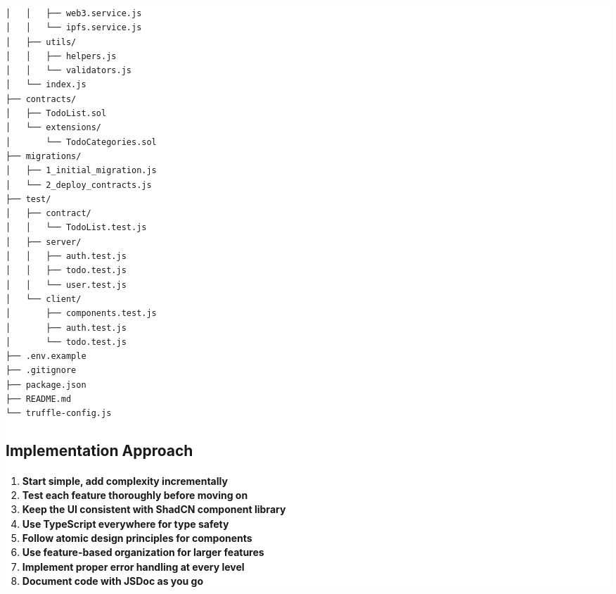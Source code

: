 ```
│   │   ├── web3.service.js
│   │   └── ipfs.service.js
│   ├── utils/
│   │   ├── helpers.js
│   │   └── validators.js
│   └── index.js
├── contracts/
│   ├── TodoList.sol
│   └── extensions/
│       └── TodoCategories.sol
├── migrations/
│   ├── 1_initial_migration.js
│   └── 2_deploy_contracts.js
├── test/
│   ├── contract/
│   │   └── TodoList.test.js
│   ├── server/
│   │   ├── auth.test.js
│   │   ├── todo.test.js
│   │   └── user.test.js
│   └── client/
│       ├── components.test.js
│       ├── auth.test.js
│       └── todo.test.js
├── .env.example
├── .gitignore
├── package.json
├── README.md
└── truffle-config.js
```

## Implementation Approach

1. **Start simple, add complexity incrementally**
2. **Test each feature thoroughly before moving on**
3. **Keep the UI consistent with ShadCN component library**
4. **Use TypeScript everywhere for type safety**
5. **Follow atomic design principles for components**
6. **Use feature-based organization for larger features**
7. **Implement proper error handling at every level**
8. **Document code with JSDoc as you go**